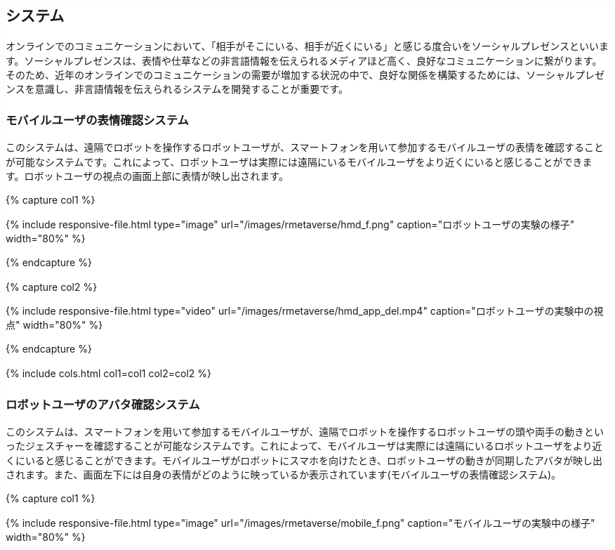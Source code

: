 ## システム

オンラインでのコミュニケーションにおいて、「相手がそこにいる、相手が近くにいる」と感じる度合いをソーシャルプレゼンスといいます。ソーシャルプレゼンスは、表情や仕草などの非言語情報を伝えられるメディアほど高く、良好なコミュニケーションに繋がります。そのため、近年のオンラインでのコミュニケーションの需要が増加する状況の中で、良好な関係を構築するためには、ソーシャルプレゼンスを意識し、非言語情報を伝えられるシステムを開発することが重要です。

### モバイルユーザの表情確認システム

このシステムは、遠隔でロボットを操作するロボットユーザが、スマートフォンを用いて参加するモバイルユーザの表情を確認することが可能なシステムです。これによって、ロボットユーザは実際には遠隔にいるモバイルユーザをより近くにいると感じることができます。ロボットユーザの視点の画面上部に表情が映し出されます。

{% capture col1 %}

{% 
  include responsive-file.html 
  type="image" 
  url="/images/rmetaverse/hmd_f.png" 
  caption="ロボットユーザの実験の様子" 
  width="80%"
%}

{% endcapture %}

{% capture col2 %}

{% 
  include responsive-file.html
  type="video" 
  url="/images/rmetaverse/hmd_app_del.mp4" 
  caption="ロボットユーザの実験中の視点" 
  width="80%" 
%}

{% endcapture %}

{%
  include cols.html
  col1=col1
  col2=col2
%}

### ロボットユーザのアバタ確認システム

このシステムは、スマートフォンを用いて参加するモバイルユーザが、遠隔でロボットを操作するロボットユーザの頭や両手の動きといったジェスチャーを確認することが可能なシステムです。これによって、モバイルユーザは実際には遠隔にいるロボットユーザをより近くにいると感じることができます。モバイルユーザがロボットにスマホを向けたとき、ロボットユーザの動きが同期したアバタが映し出されます。また、画面左下には自身の表情がどのように映っているか表示されています(モバイルユーザの表情確認システム)。

{% capture col1 %}

{% 
  include responsive-file.html 
  type="image" 
  url="/images/rmetaverse/mobile_f.png" 
  caption="モバイルユーザの実験中の様子" 
  width="80%"
%}
